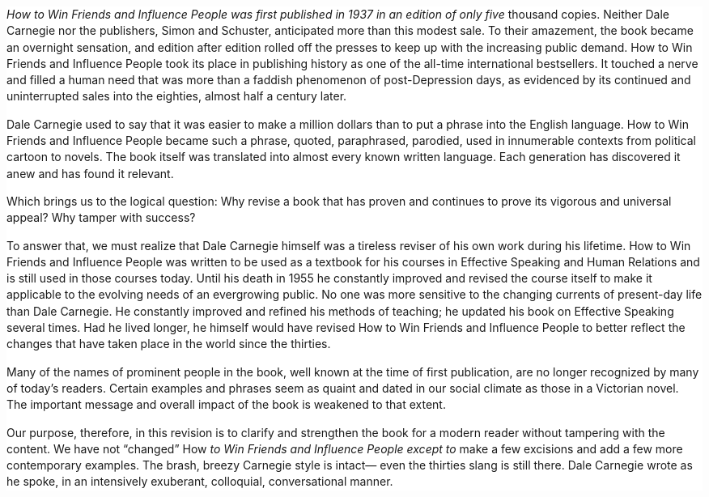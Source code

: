 _How to Win Friends and Influence People was first published in 1937 in an edition of only five_
thousand copies. Neither Dale Carnegie nor the publishers, Simon and Schuster, anticipated more than this
modest sale. To their amazement, the book became an overnight sensation, and edition after edition rolled off
the presses to keep up with the increasing public demand. How to Win Friends and Influence People took its
place in publishing history as one of the all-time international bestsellers. It touched a nerve and filled a human
need that was more than a faddish phenomenon of post-Depression days, as evidenced by its continued and
uninterrupted sales into the eighties, almost half a century later.

Dale Carnegie used to say that it was easier to make a million dollars than to put a phrase into the
English language. How to Win Friends and Influence People became such a phrase, quoted, paraphrased,
parodied, used in innumerable contexts from political cartoon to novels. The book itself was translated into
almost every known written language. Each generation has discovered it anew and has found it relevant.

Which brings us to the logical question: Why revise a book that has proven and continues to prove its
vigorous and universal appeal? Why tamper with success?

To answer that, we must realize that Dale Carnegie himself was a tireless reviser of his own work
during his lifetime. How to Win Friends and Influence People was written to be used as a textbook for his
courses in Effective Speaking and Human Relations and is still used in those courses today. Until his death in
1955 he constantly improved and revised the course itself to make it applicable to the evolving needs of an evergrowing public. No one was more sensitive to the changing currents of present-day life than Dale Carnegie. He
constantly improved and refined his methods of teaching; he updated his book on Effective Speaking several
times. Had he lived longer, he himself would have revised How to Win Friends and Influence People to better
reflect the changes that have taken place in the world since the thirties.

Many of the names of prominent people in the book, well known at the time of first publication, are no
longer recognized by many of today’s readers. Certain examples and phrases seem as quaint and dated in our
social climate as those in a Victorian novel. The important message and overall impact of the book is weakened
to that extent.

Our purpose, therefore, in this revision is to clarify and strengthen the book for a modern reader
without tampering with the content. We have not “changed” How _to Win Friends and Influence People except to_
make a few excisions and add a few more contemporary examples. The brash, breezy Carnegie style is intact—
even the thirties slang is still there. Dale Carnegie wrote as he spoke, in an intensively exuberant, colloquial,
conversational manner.
